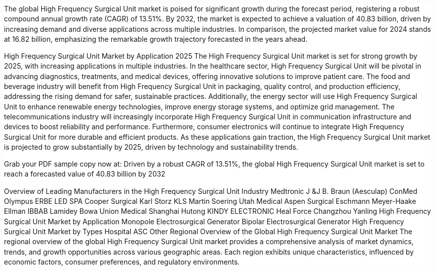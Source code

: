 The global High Frequency Surgical Unit market is poised for significant growth during the forecast period, registering a robust compound annual growth rate (CAGR) of 13.51%. By 2032, the market is expected to achieve a valuation of 40.83 billion, driven by increasing demand and diverse applications across multiple industries. In comparison, the projected market value for 2024 stands at 16.82 billion, emphasizing the remarkable growth trajectory forecasted in the years ahead. 

High Frequency Surgical Unit Market by Application 2025
The High Frequency Surgical Unit market is set for strong growth by 2025, with increasing applications in multiple industries. In the healthcare sector, High Frequency Surgical Unit will be pivotal in advancing diagnostics, treatments, and medical devices, offering innovative solutions to improve patient care. The food and beverage industry will benefit from High Frequency Surgical Unit in packaging, quality control, and production efficiency, addressing the rising demand for safer, sustainable practices. Additionally, the energy sector will use High Frequency Surgical Unit to enhance renewable energy technologies, improve energy storage systems, and optimize grid management. The telecommunications industry will increasingly incorporate High Frequency Surgical Unit in communication infrastructure and devices to boost reliability and performance. Furthermore, consumer electronics will continue to integrate High Frequency Surgical Unit for more durable and efficient products. As these applications gain traction, the High Frequency Surgical Unit market is projected to grow substantially by 2025, driven by technology and sustainability trends.

Grab your PDF sample copy now at: Driven by a robust CAGR of 13.51%, the global High Frequency Surgical Unit market is set to reach a forecasted value of 40.83 billion by 2032

Overview of Leading Manufacturers in the High Frequency Surgical Unit Industry
Medtronic
J &J
B. Braun (Aesculap)
ConMed
Olympus
ERBE
LED SPA
Cooper Surgical
Karl Storz
KLS Martin
Soering
Utah Medical
Aspen Surgical
Eschmann
Meyer-Haake
Ellman
IBBAB
Lamidey
Bowa
Union Medical
Shanghai Hutong
KINDY ELECTRONIC
Heal Force
Changzhou Yanling
High Frequency Surgical Unit Market by Application
Monopole Electrosurgical Generator
Bipolar Electrosurgical Generator
High Frequency Surgical Unit Market by Types
Hospital
ASC
Other
Regional Overview of the Global High Frequency Surgical Unit Market
The regional overview of the global High Frequency Surgical Unit market provides a comprehensive analysis of market dynamics, trends, and growth opportunities across various geographic areas. Each region exhibits unique characteristics, influenced by economic factors, consumer preferences, and regulatory environments.
